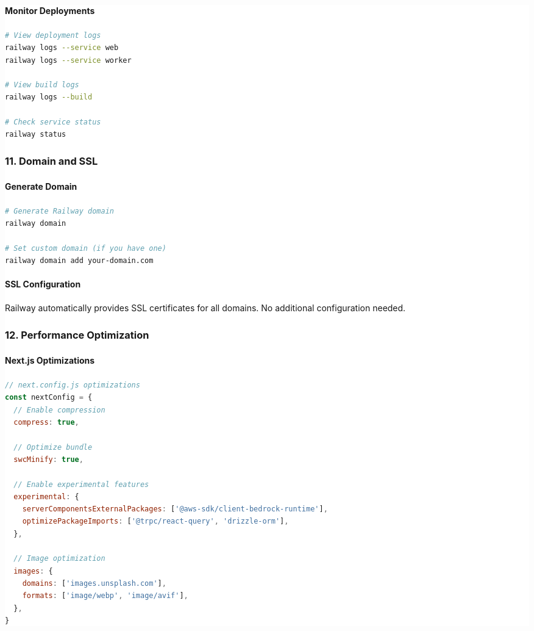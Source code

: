 #### Monitor Deployments
```bash
# View deployment logs
railway logs --service web
railway logs --service worker

# View build logs
railway logs --build

# Check service status
railway status
```

### 11. Domain and SSL

#### Generate Domain
```bash
# Generate Railway domain
railway domain

# Set custom domain (if you have one)
railway domain add your-domain.com
```

#### SSL Configuration
Railway automatically provides SSL certificates for all domains. No additional configuration needed.

### 12. Performance Optimization

#### Next.js Optimizations
```javascript
// next.config.js optimizations
const nextConfig = {
  // Enable compression
  compress: true,
  
  // Optimize bundle
  swcMinify: true,
  
  // Enable experimental features
  experimental: {
    serverComponentsExternalPackages: ['@aws-sdk/client-bedrock-runtime'],
    optimizePackageImports: ['@trpc/react-query', 'drizzle-orm'],
  },
  
  // Image optimization
  images: {
    domains: ['images.unsplash.com'],
    formats: ['image/webp', 'image/avif'],
  },
}
```
